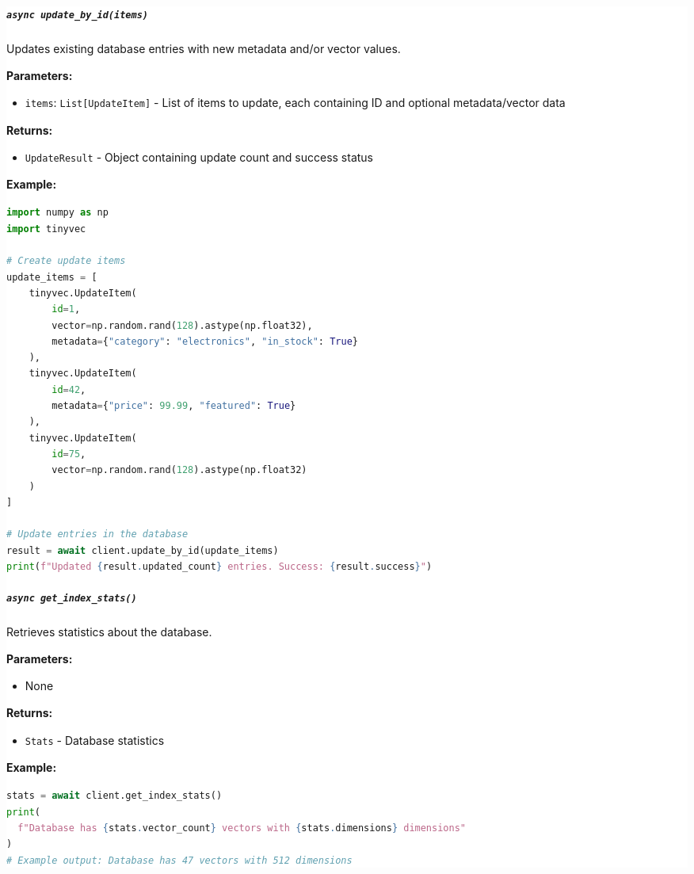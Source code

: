 ##### `async update_by_id(items)`

Updates existing database entries with new metadata and/or vector values.

**Parameters:**

- `items`: `List[UpdateItem]` - List of items to update, each containing ID and optional metadata/vector data

**Returns:**

- `UpdateResult` - Object containing update count and success status

**Example:**

```python
import numpy as np
import tinyvec

# Create update items
update_items = [
    tinyvec.UpdateItem(
        id=1,
        vector=np.random.rand(128).astype(np.float32),
        metadata={"category": "electronics", "in_stock": True}
    ),
    tinyvec.UpdateItem(
        id=42,
        metadata={"price": 99.99, "featured": True}
    ),
    tinyvec.UpdateItem(
        id=75,
        vector=np.random.rand(128).astype(np.float32)
    )
]

# Update entries in the database
result = await client.update_by_id(update_items)
print(f"Updated {result.updated_count} entries. Success: {result.success}")
```

##### `async get_index_stats()`

Retrieves statistics about the database.

**Parameters:**

- None

**Returns:**

- `Stats` - Database statistics

**Example:**

```python
stats = await client.get_index_stats()
print(
  f"Database has {stats.vector_count} vectors with {stats.dimensions} dimensions"
)
# Example output: Database has 47 vectors with 512 dimensions
```
